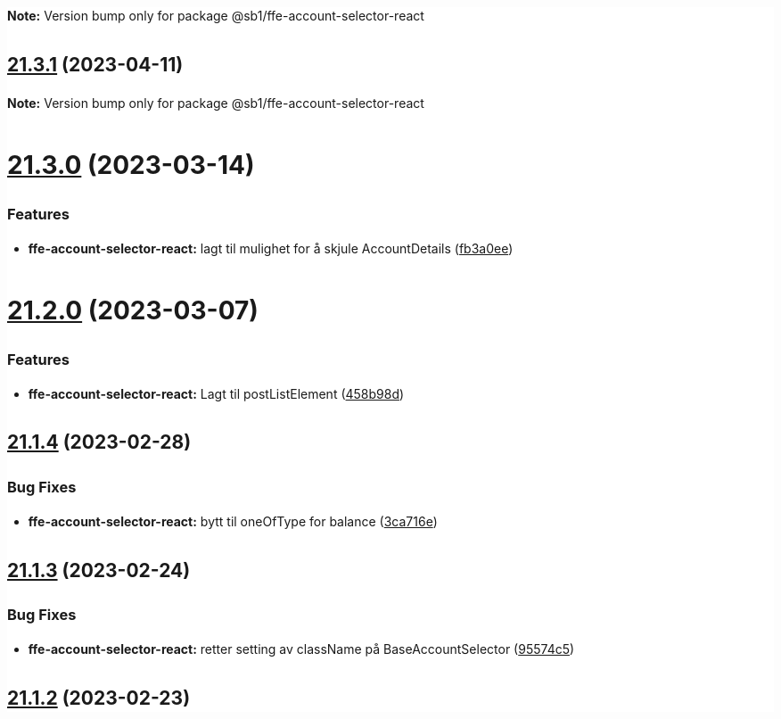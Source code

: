 **Note:** Version bump only for package @sb1/ffe-account-selector-react

## [21.3.1](https://github.com/SpareBank1/designsystem/compare/@sb1/ffe-account-selector-react@21.3.0...@sb1/ffe-account-selector-react@21.3.1) (2023-04-11)

**Note:** Version bump only for package @sb1/ffe-account-selector-react

# [21.3.0](https://github.com/SpareBank1/designsystem/compare/@sb1/ffe-account-selector-react@21.2.0...@sb1/ffe-account-selector-react@21.3.0) (2023-03-14)

### Features

-   **ffe-account-selector-react:** lagt til mulighet for å skjule AccountDetails ([fb3a0ee](https://github.com/SpareBank1/designsystem/commit/fb3a0eed5522b2ceb05f4447c12ec83e41ce49db))

# [21.2.0](https://github.com/SpareBank1/designsystem/compare/@sb1/ffe-account-selector-react@21.1.4...@sb1/ffe-account-selector-react@21.2.0) (2023-03-07)

### Features

-   **ffe-account-selector-react:** Lagt til postListElement ([458b98d](https://github.com/SpareBank1/designsystem/commit/458b98d4403a31a0d0d305b5d16fbd2e849b59b2))

## [21.1.4](https://github.com/SpareBank1/designsystem/compare/@sb1/ffe-account-selector-react@21.1.3...@sb1/ffe-account-selector-react@21.1.4) (2023-02-28)

### Bug Fixes

-   **ffe-account-selector-react:** bytt til oneOfType for balance ([3ca716e](https://github.com/SpareBank1/designsystem/commit/3ca716e80db242f4d6aea21a263537ce20bf9bc3))

## [21.1.3](https://github.com/SpareBank1/designsystem/compare/@sb1/ffe-account-selector-react@21.1.2...@sb1/ffe-account-selector-react@21.1.3) (2023-02-24)

### Bug Fixes

-   **ffe-account-selector-react:** retter setting av className på BaseAccountSelector ([95574c5](https://github.com/SpareBank1/designsystem/commit/95574c5baa5deefe971ac6fd58a950e3ab364ac0))

## [21.1.2](https://github.com/SpareBank1/designsystem/compare/@sb1/ffe-account-selector-react@21.1.1...@sb1/ffe-account-selector-react@21.1.2) (2023-02-23)
